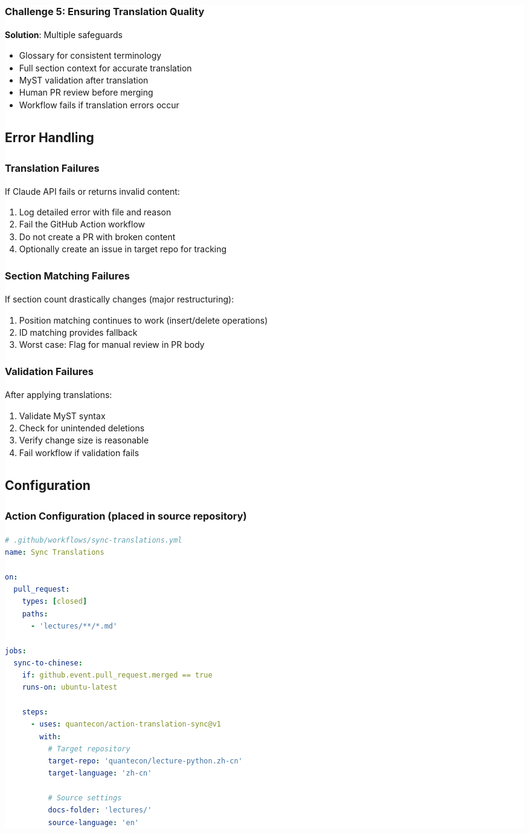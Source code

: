 ### Challenge 5: Ensuring Translation Quality

**Solution**: Multiple safeguards
- Glossary for consistent terminology
- Full section context for accurate translation
- MyST validation after translation
- Human PR review before merging
- Workflow fails if translation errors occur

## Error Handling

### Translation Failures

If Claude API fails or returns invalid content:
1. Log detailed error with file and reason
2. Fail the GitHub Action workflow
3. Do not create a PR with broken content
4. Optionally create an issue in target repo for tracking

### Section Matching Failures

If section count drastically changes (major restructuring):
1. Position matching continues to work (insert/delete operations)
2. ID matching provides fallback
3. Worst case: Flag for manual review in PR body

### Validation Failures

After applying translations:
1. Validate MyST syntax
2. Check for unintended deletions
3. Verify change size is reasonable
4. Fail workflow if validation fails

## Configuration

### Action Configuration (placed in source repository)

```yaml
# .github/workflows/sync-translations.yml
name: Sync Translations

on:
  pull_request:
    types: [closed]
    paths:
      - 'lectures/**/*.md'

jobs:
  sync-to-chinese:
    if: github.event.pull_request.merged == true
    runs-on: ubuntu-latest
    
    steps:
      - uses: quantecon/action-translation-sync@v1
        with:
          # Target repository
          target-repo: 'quantecon/lecture-python.zh-cn'
          target-language: 'zh-cn'
          
          # Source settings
          docs-folder: 'lectures/'
          source-language: 'en'
```